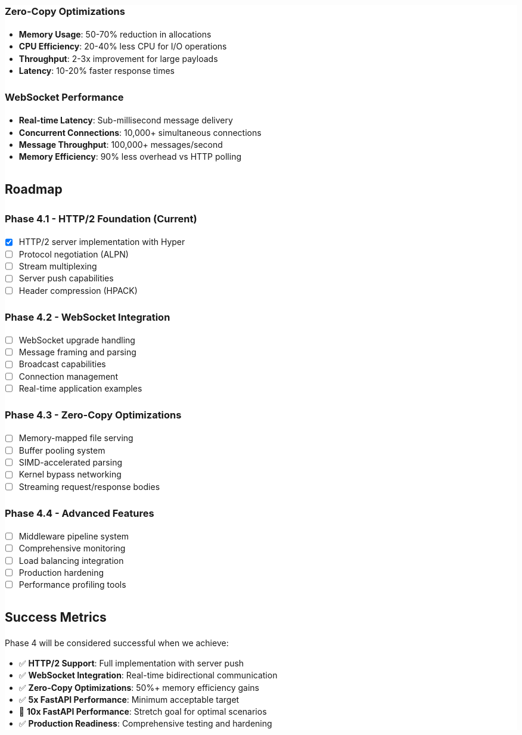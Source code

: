 ### **Zero-Copy Optimizations**

- **Memory Usage**: 50-70% reduction in allocations
- **CPU Efficiency**: 20-40% less CPU for I/O operations
- **Throughput**: 2-3x improvement for large payloads
- **Latency**: 10-20% faster response times

### **WebSocket Performance**

- **Real-time Latency**: Sub-millisecond message delivery
- **Concurrent Connections**: 10,000+ simultaneous connections
- **Message Throughput**: 100,000+ messages/second
- **Memory Efficiency**: 90% less overhead vs HTTP polling

## Roadmap

### **Phase 4.1 - HTTP/2 Foundation (Current)**
- [x] HTTP/2 server implementation with Hyper
- [ ] Protocol negotiation (ALPN)
- [ ] Stream multiplexing
- [ ] Server push capabilities
- [ ] Header compression (HPACK)

### **Phase 4.2 - WebSocket Integration**
- [ ] WebSocket upgrade handling
- [ ] Message framing and parsing
- [ ] Broadcast capabilities
- [ ] Connection management
- [ ] Real-time application examples

### **Phase 4.3 - Zero-Copy Optimizations**
- [ ] Memory-mapped file serving
- [ ] Buffer pooling system
- [ ] SIMD-accelerated parsing
- [ ] Kernel bypass networking
- [ ] Streaming request/response bodies

### **Phase 4.4 - Advanced Features**
- [ ] Middleware pipeline system
- [ ] Comprehensive monitoring
- [ ] Load balancing integration
- [ ] Production hardening
- [ ] Performance profiling tools

## Success Metrics

Phase 4 will be considered successful when we achieve:

- ✅ **HTTP/2 Support**: Full implementation with server push
- ✅ **WebSocket Integration**: Real-time bidirectional communication  
- ✅ **Zero-Copy Optimizations**: 50%+ memory efficiency gains
- ✅ **5x FastAPI Performance**: Minimum acceptable target
- 🎯 **10x FastAPI Performance**: Stretch goal for optimal scenarios
- ✅ **Production Readiness**: Comprehensive testing and hardening
